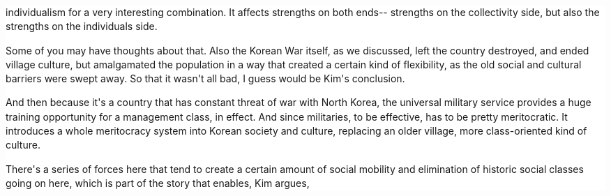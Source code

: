   <span m="1063980">individualism</span> <span m="1065210">for</span> <span m="1065390">a</span>
  <span m="1065480">very</span> <span m="1065960">interesting</span> <span m="1066410">combination.</span>
  <span m="1067480">It</span> <span m="1067610">affects</span> <span m="1067910">strengths</span>
  <span m="1068360">on</span> <span m="1068510">both</span> <span m="1068780">ends--</span>
  <span m="1069090">strengths</span> <span m="1069590">on</span> <span m="1069710">the</span>
  <span m="1069800">collectivity</span> <span m="1070520">side,</span> <span m="1071510">but</span>
  <span m="1071630">also</span> <span m="1071920">the</span> <span m="1071960">strengths</span>
  <span m="1072380">on</span> <span m="1072500">the</span> <span m="1072560">individuals</span>
  <span m="1073340">side.</span></p><p><span m="1075710">Some</span> <span m="1075980">of</span>
  <span m="1076070">you</span> <span m="1076190">may</span> <span m="1076370">have</span>
  <span m="1076520">thoughts</span> <span m="1076910">about</span> <span m="1077180">that.</span>
  <span m="1078770">Also</span> <span m="1079010">the</span> <span m="1079130">Korean</span>
  <span m="1079550">War</span> <span m="1079730">itself,</span> <span m="1080150">as</span>
  <span m="1080270">we</span> <span m="1080390">discussed,</span> <span m="1081050">left</span>
  <span m="1081290">the</span> <span m="1081380">country</span> <span m="1081680">destroyed,</span>
  <span m="1084470">and</span> <span m="1086150">ended</span> <span m="1086980">village</span>
  <span m="1087500">culture,</span> <span m="1089510">but</span> <span m="1090200">amalgamated</span>
  <span m="1090980">the</span> <span m="1091070">population</span> <span m="1092150">in</span>
  <span m="1092270">a</span> <span m="1092330">way</span> <span m="1094520">that</span>
  <span m="1095900">created</span> <span m="1096260">a</span> <span m="1096350">certain</span>
  <span m="1096620">kind</span> <span m="1096770">of</span> <span m="1096860">flexibility,</span>
  <span m="1098030">as</span> <span m="1098210">the</span> <span m="1098360">old</span>
  <span m="1098750">social</span> <span m="1099260">and</span> <span m="1099380">cultural</span>
  <span m="1100700">barriers</span> <span m="1101120">were</span> <span m="1101240">swept</span>
  <span m="1101600">away.</span> <span m="1103280">So</span> <span m="1103490">that</span>
  <span m="1103640">it</span> <span m="1103730">wasn't</span> <span m="1104150">all</span>
  <span m="1104450">bad,</span> <span m="1105260">I</span> <span m="1105350">guess</span>
  <span m="1105970">would</span> <span m="1106250">be</span> <span m="1107150">Kim's</span>
  <span m="1107480">conclusion.</span></p><p><span m="1109850">And</span> <span m="1110000">then</span>
  <span m="1110720">because</span> <span m="1111350">it's</span> <span m="1111530">a</span>
  <span m="1111590">country</span> <span m="1112100">that</span> <span m="1112880">has</span>
  <span m="1113150">constant</span> <span m="1114110">threat</span> <span m="1114590">of</span>
  <span m="1114710">war</span> <span m="1115490">with</span> <span m="1115700">North</span>
  <span m="1116000">Korea,</span> <span m="1117230">the</span> <span m="1118130">universal</span>
  <span m="1118670">military</span> <span m="1119120">service</span> <span m="1119990">provides</span>
  <span m="1121000">a</span> <span m="1121070">huge</span> <span m="1121970">training</span>
  <span m="1122480">opportunity</span> <span m="1124160">for</span> <span m="1124430">a</span>
  <span m="1124520">management</span> <span m="1126470">class,</span> <span m="1127070">in</span>
  <span m="1127190">effect.</span> <span m="1128450">And</span> <span m="1129380">since</span>
  <span m="1129620">militaries,</span> <span m="1130100">to</span> <span m="1130190">be</span>
  <span m="1130280">effective,</span> <span m="1130760">has</span> <span m="1130970">to</span>
  <span m="1131060">be</span> <span m="1131630">pretty</span> <span m="1131870">meritocratic.</span>
  <span m="1134790">It</span> <span m="1135140">introduces</span> <span m="1135680">a</span>
  <span m="1135740">whole</span> <span m="1136070">meritocracy</span> <span m="1136940">system</span>
  <span m="1137540">into</span> <span m="1138020">Korean</span> <span m="1138440">society</span>
  <span m="1139040">and</span> <span m="1139130">culture,</span> <span m="1141300">replacing</span>
  <span m="1142460">an</span> <span m="1142580">older</span> <span m="1143480">village,</span>
  <span m="1143930">more</span> <span m="1144110">class-oriented</span> <span m="1144700">kind</span>
  <span m="1145095">of</span> <span m="1145490">culture.</span></p><p><span m="1150330">There's</span>
  <span m="1150410">a</span> <span m="1150470">series</span> <span m="1150860">of</span>
  <span m="1150920">forces</span> <span m="1151400">here</span> <span m="1151550">that</span>
  <span m="1151700">tend</span> <span m="1151970">to</span> <span m="1152060">create</span>
  <span m="1152360">a</span> <span m="1152420">certain</span> <span m="1152660">amount</span>
  <span m="1152810">of</span> <span m="1152870">social</span> <span m="1153260">mobility</span>
  <span m="1154010">and</span> <span m="1155030">elimination</span> <span m="1155750">of</span>
  <span m="1155840">historic</span> <span m="1156320">social</span> <span m="1156710">classes</span>
  <span m="1156965">going on</span> <span m="1157220">here,</span> <span m="1158060">which</span>
  <span m="1158720">is</span> <span m="1158870">part</span> <span m="1159110">of</span>
  <span m="1159170">the</span> <span m="1159270">story</span> <span m="1159620">that</span>
  <span m="1159770">enables,</span> <span m="1163320">Kim</span> <span m="1163590">argues,</span>